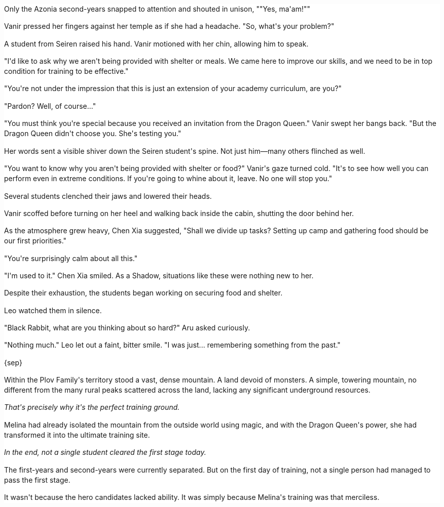 Only the Azonia second-years snapped to attention and shouted in unison, ""Yes, ma'am!""

Vanir pressed her fingers against her temple as if she had a headache. "So, what's your problem?"

A student from Seiren raised his hand. Vanir motioned with her chin, allowing him to speak.

"I'd like to ask why we aren't being provided with shelter or meals. We came here to improve our skills, and we need to be in top condition for training to be effective."

"You're not under the impression that this is just an extension of your academy curriculum, are you?"

"Pardon? Well, of course..."

"You must think you're special because you received an invitation from the Dragon Queen." Vanir swept her bangs back. "But the Dragon Queen didn't choose you. She's testing you."

Her words sent a visible shiver down the Seiren student's spine. Not just him—many others flinched as well.

"You want to know why you aren't being provided with shelter or food?" Vanir's gaze turned cold. "It's to see how well you can perform even in extreme conditions. If you're going to whine about it, leave. No one will stop you."

Several students clenched their jaws and lowered their heads.

Vanir scoffed before turning on her heel and walking back inside the cabin, shutting the door behind her.

As the atmosphere grew heavy, Chen Xia suggested, "Shall we divide up tasks? Setting up camp and gathering food should be our first priorities."

"You're surprisingly calm about all this."

"I'm used to it." Chen Xia smiled. As a Shadow, situations like these were nothing new to her.

Despite their exhaustion, the students began working on securing food and shelter. 

Leo watched them in silence.

"Black Rabbit, what are you thinking about so hard?" Aru asked curiously.

"Nothing much." Leo let out a faint, bitter smile. "I was just... remembering something from the past."

{sep}

Within the Plov Family's territory stood a vast, dense mountain. A land devoid of monsters. A simple, towering mountain, no different from the many rural peaks scattered across the land, lacking any significant underground resources.

*That's precisely why it's the perfect training ground.*

Melina had already isolated the mountain from the outside world using magic, and with the Dragon Queen's power, she had transformed it into the ultimate training site.

*In the end, not a single student cleared the first stage today.*

The first-years and second-years were currently separated. But on the first day of training, not a single person had managed to pass the first stage.

It wasn't because the hero candidates lacked ability. It was simply because Melina's training was that merciless.
